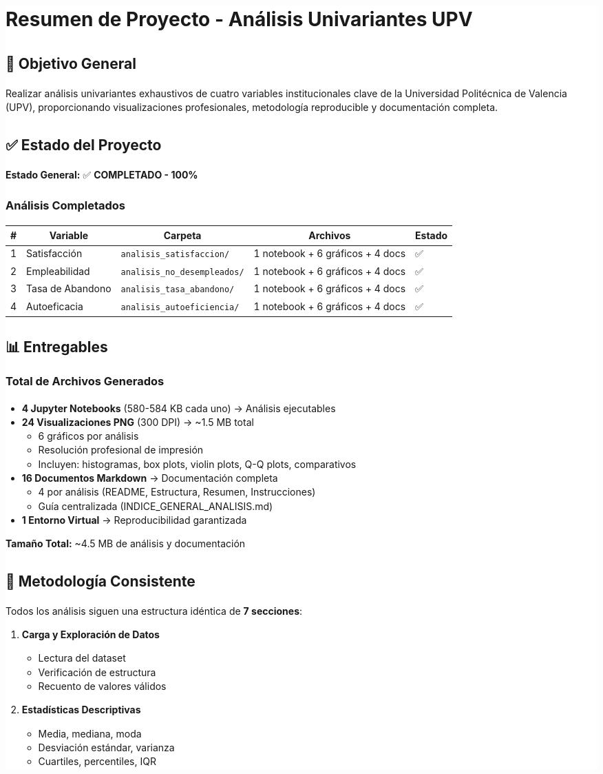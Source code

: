 # Resumen de Proyecto - Análisis Univariantes UPV

## 🎯 Objetivo General

Realizar análisis univariantes exhaustivos de cuatro variables institucionales clave de la Universidad Politécnica de Valencia (UPV), proporcionando visualizaciones profesionales, metodología reproducible y documentación completa.

## ✅ Estado del Proyecto

**Estado General:** ✅ **COMPLETADO - 100%**

### Análisis Completados

| # | Variable | Carpeta | Archivos | Estado |
|---|----------|---------|----------|--------|
| 1 | Satisfacción | `analisis_satisfaccion/` | 1 notebook + 6 gráficos + 4 docs | ✅ |
| 2 | Empleabilidad | `analisis_no_desempleados/` | 1 notebook + 6 gráficos + 4 docs | ✅ |
| 3 | Tasa de Abandono | `analisis_tasa_abandono/` | 1 notebook + 6 gráficos + 4 docs | ✅ |
| 4 | Autoeficacia | `analisis_autoeficiencia/` | 1 notebook + 6 gráficos + 4 docs | ✅ |

## 📊 Entregables

### Total de Archivos Generados

- **4 Jupyter Notebooks** (580-584 KB cada uno) → Análisis ejecutables
- **24 Visualizaciones PNG** (300 DPI) → ~1.5 MB total
  - 6 gráficos por análisis
  - Resolución profesional de impresión
  - Incluyen: histogramas, box plots, violin plots, Q-Q plots, comparativos
- **16 Documentos Markdown** → Documentación completa
  - 4 por análisis (README, Estructura, Resumen, Instrucciones)
  - Guía centralizada (INDICE_GENERAL_ANALISIS.md)
- **1 Entorno Virtual** → Reproducibilidad garantizada

**Tamaño Total:** ~4.5 MB de análisis y documentación

## 🔬 Metodología Consistente

Todos los análisis siguen una estructura idéntica de **7 secciones**:

1. **Carga y Exploración de Datos**
   - Lectura del dataset
   - Verificación de estructura
   - Recuento de valores válidos

2. **Estadísticas Descriptivas**
   - Media, mediana, moda
   - Desviación estándar, varianza
   - Cuartiles, percentiles, IQR
